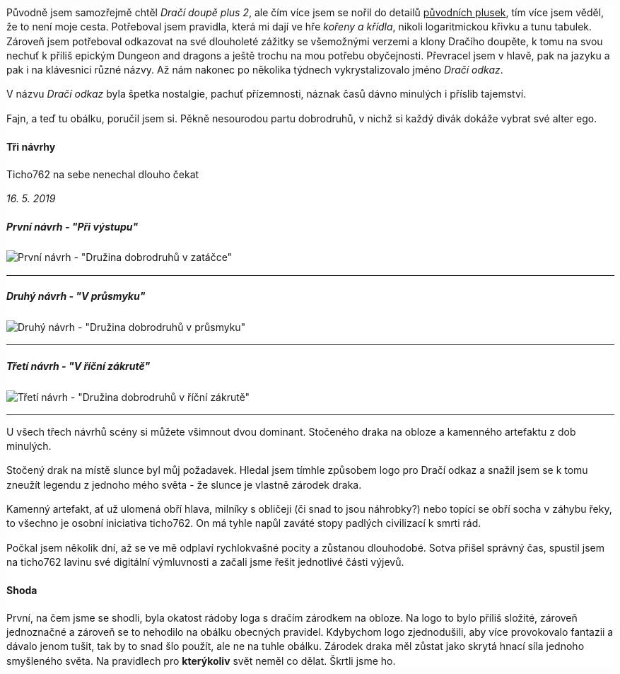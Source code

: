 Původně jsem samozřejmě chtěl *Dračí doupě plus 2*, ale čím více jsem se nořil do detailů [původních plusek](https://www.drdplus.info/), tím více jsem věděl, že to není moje cesta.
Potřeboval jsem pravidla, která mi dají ve hře *kořeny a křídla*, nikoli logaritmickou křivku a tunu tabulek. Zároveň jsem potřeboval odkazovat na své dlouholeté zážitky se všemožnými verzemi a klony Dračího doupěte, k tomu na svou nechuť k příliš epickým Dungeon and dragons a ještě trochu na mou potřebu obyčejnosti.
Převracel jsem v hlavě, pak na jazyku a pak i na klávesnici různé názvy. Až nám nakonec po několika týdnech vykrystalizovalo jméno *Dračí odkaz*.

V názvu *Dračí odkaz* byla špetka nostalgie, pachuť přízemnosti, náznak časů dávno minulých i příslib tajemství.

Fajn, a teď tu obálku, poručil jsem si. Pěkně nesourodou partu dobrodruhů, v nichž si každý divák dokáže vybrat své alter ego.

#### Tři návrhy 
Ticho762 na sebe nenechal dlouho čekat 

*16. 5. 2019*

##### První návrh - "Při výstupu"
![První návrh - "Družina dobrodruhů v zatáčce"](/assets/images/posts/pohodar_ticho762/draci_odkaz_obalka_skica_1.png?version=014ae244a8701b021543eb02a8d09ee0)

---

##### Druhý návrh - "V průsmyku"
![Druhý návrh - "Družina dobrodruhů v průsmyku"](/assets/images/posts/pohodar_ticho762/draci_odkaz_obalka_skica_2.png?version=1db507a6fe4c4ecc2710720eaa05f2e9)

---

##### Třetí návrh - "V říční zákrutě"
![Třetí návrh - "Družina dobrodruhů v říční zákrutě"](/assets/images/posts/pohodar_ticho762/draci_odkaz_obalka_skica_3.png?version=0173aeec130ff762bf53875053a51ced)

---

U všech třech návrhů scény si můžete všimnout dvou dominant. Stočeného draka na obloze a kamenného artefaktu z dob minulých.

Stočený drak na místě slunce byl můj požadavek. Hledal jsem tímhle způsobem logo pro Dračí odkaz a snažil jsem se k tomu zneužít legendu z jednoho mého světa - že slunce je vlastně zárodek draka.

Kamenný artefakt, ať už ulomená obří hlava, milníky s obličeji (či snad to jsou náhrobky?) nebo topící se obří socha v záhybu řeky, to všechno je osobní iniciativa ticho762. On má tyhle napůl zaváté stopy padlých civilizací k smrti rád.

Počkal jsem několik dní, až se ve mě odplaví rychlokvašné pocity a zůstanou dlouhodobé. Sotva přišel správný čas, spustil jsem na ticho762 lavinu své digitální výmluvnosti a začali jsme řešit jednotlivé části výjevů.

#### Shoda

První, na čem jsme se shodli, byla okatost rádoby loga s dračím zárodkem na obloze. Na logo to bylo příliš složité, zároveň jednoznačné a zároveň se to nehodilo na obálku obecných pravidel.
Kdybychom logo zjednodušili, aby více provokovalo fantazii a dávalo jenom tušit, tak by to snad šlo použít, ale ne na tuhle obálku. Zárodek draka měl zůstat jako skrytá hnací síla jednoho smyšleného světa. Na pravidlech pro **kterýkoliv** svět neměl co dělat. Škrtli jsme ho.
